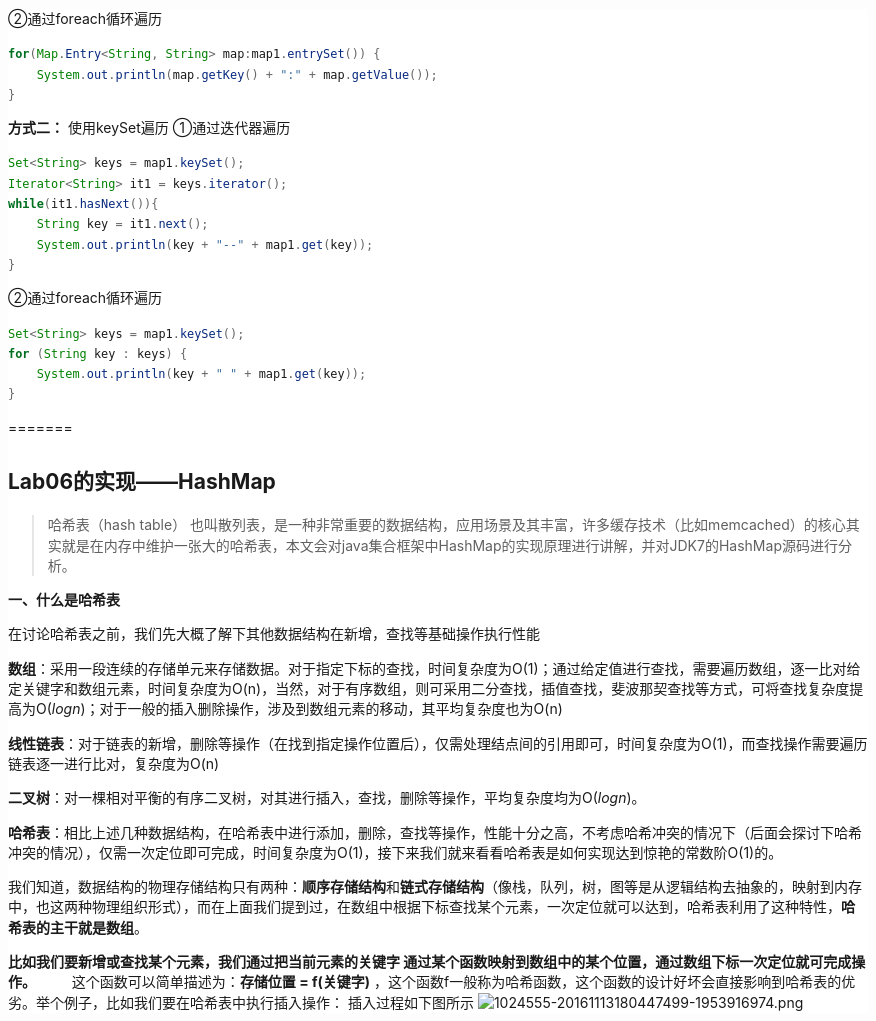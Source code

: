 ②通过foreach循环遍历

```java
for(Map.Entry<String, String> map:map1.entrySet()) {
	System.out.println(map.getKey() + ":" + map.getValue());
}
```

**方式二：**
使用keySet遍历
①通过迭代器遍历

```java
Set<String> keys = map1.keySet();
Iterator<String> it1 = keys.iterator();
while(it1.hasNext()){
	String key = it1.next();
	System.out.println(key + "--" + map1.get(key));
}
```

②通过foreach循环遍历

```java
Set<String> keys = map1.keySet();
for (String key : keys) {
	System.out.println(key + " " + map1.get(key));
}
```
=======
## Lab06的实现——HashMap

> 哈希表（hash table）
> 也叫散列表，是一种非常重要的数据结构，应用场景及其丰富，许多缓存技术（比如memcached）的核心其实就是在内存中维护一张大的哈希表，本文会对java集合框架中HashMap的实现原理进行讲解，并对JDK7的HashMap源码进行分析。

**一、什么是哈希表**

在讨论哈希表之前，我们先大概了解下其他数据结构在新增，查找等基础操作执行性能

**数组**：采用一段连续的存储单元来存储数据。对于指定下标的查找，时间复杂度为O(1)；通过给定值进行查找，需要遍历数组，逐一比对给定关键字和数组元素，时间复杂度为O(n)，当然，对于有序数组，则可采用二分查找，插值查找，斐波那契查找等方式，可将查找复杂度提高为O($logn$)；对于一般的插入删除操作，涉及到数组元素的移动，其平均复杂度也为O(n)

**线性链表**：对于链表的新增，删除等操作（在找到指定操作位置后），仅需处理结点间的引用即可，时间复杂度为O(1)，而查找操作需要遍历链表逐一进行比对，复杂度为O(n)

**二叉树**：对一棵相对平衡的有序二叉树，对其进行插入，查找，删除等操作，平均复杂度均为O($logn$)。

**哈希表**：相比上述几种数据结构，在哈希表中进行添加，删除，查找等操作，性能十分之高，不考虑哈希冲突的情况下（后面会探讨下哈希冲突的情况），仅需一次定位即可完成，时间复杂度为O(1)，接下来我们就来看看哈希表是如何实现达到惊艳的常数阶O(1)的。

我们知道，数据结构的物理存储结构只有两种：**顺序存储结构**和**链式存储结构**（像栈，队列，树，图等是从逻辑结构去抽象的，映射到内存中，也这两种物理组织形式），而在上面我们提到过，在数组中根据下标查找某个元素，一次定位就可以达到，哈希表利用了这种特性，**哈希表的主干就是数组**。

**比如我们要新增或查找某个元素，我们通过把当前元素的关键字 通过某个函数映射到数组中的某个位置，通过数组下标一次定位就可完成操作。**
　　
这个函数可以简单描述为：**存储位置 = f(关键字)** ，这个函数f一般称为哈希函数，这个函数的设计好坏会直接影响到哈希表的优劣。举个例子，比如我们要在哈希表中执行插入操作：
插入过程如下图所示
![1024555-20161113180447499-1953916974.png](https://github.com/Eggze2/md_pic/blob/main/HashMap%E8%A7%A3%E6%9E%90/1024555-20161113180447499-1953916974.png?raw=true)
